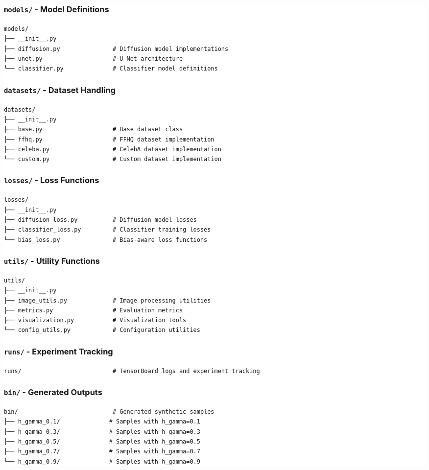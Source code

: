### `models/` - Model Definitions
```
models/
├── __init__.py
├── diffusion.py               # Diffusion model implementations
├── unet.py                    # U-Net architecture
└── classifier.py              # Classifier model definitions
```

### `datasets/` - Dataset Handling
```
datasets/
├── __init__.py
├── base.py                    # Base dataset class
├── ffhq.py                    # FFHQ dataset implementation
├── celeba.py                  # CelebA dataset implementation
└── custom.py                  # Custom dataset implementation
```

### `losses/` - Loss Functions
```
losses/
├── __init__.py
├── diffusion_loss.py          # Diffusion model losses
├── classifier_loss.py         # Classifier training losses
└── bias_loss.py               # Bias-aware loss functions
```

### `utils/` - Utility Functions
```
utils/
├── __init__.py
├── image_utils.py             # Image processing utilities
├── metrics.py                 # Evaluation metrics
├── visualization.py           # Visualization tools
└── config_utils.py            # Configuration utilities
```

### `runs/` - Experiment Tracking
```
runs/                          # TensorBoard logs and experiment tracking
```

### `bin/` - Generated Outputs
```
bin/                           # Generated synthetic samples
├── h_gamma_0.1/              # Samples with h_gamma=0.1
├── h_gamma_0.3/              # Samples with h_gamma=0.3
├── h_gamma_0.5/              # Samples with h_gamma=0.5
├── h_gamma_0.7/              # Samples with h_gamma=0.7
└── h_gamma_0.9/              # Samples with h_gamma=0.9
```
